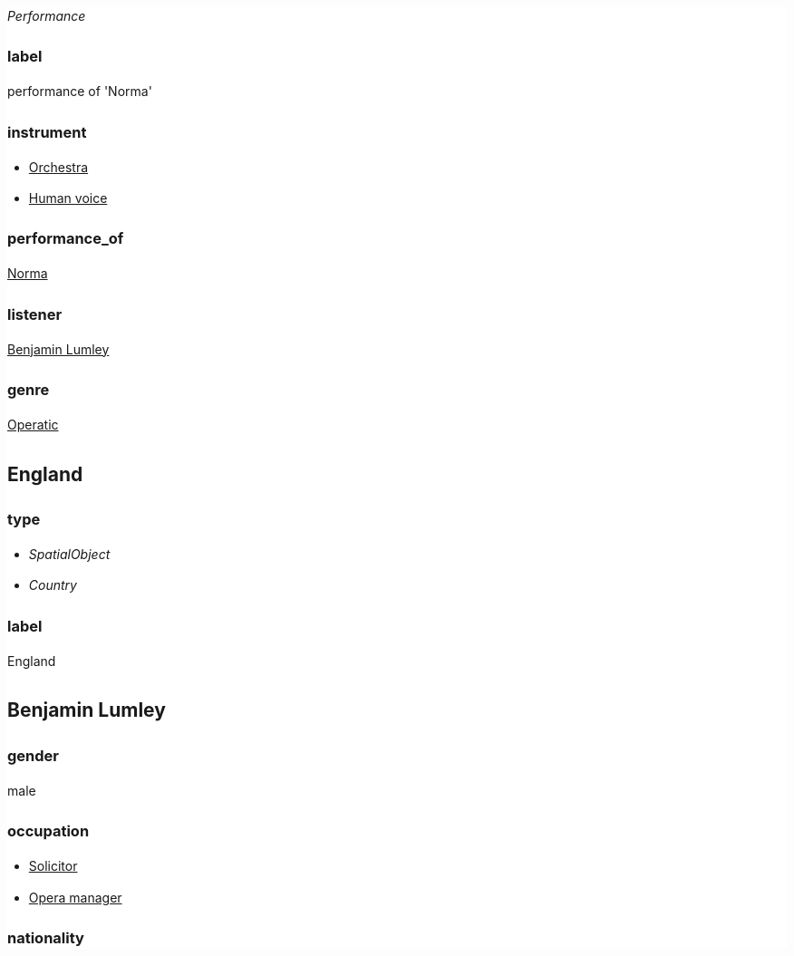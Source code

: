 
*Performance*

### label


performance of 'Norma'

### instrument

 - [Orchestra](#Orchestra)

 - [Human voice](#Human-voice)

### performance_of


[Norma](#Norma)

### listener


[Benjamin Lumley](#Benjamin-Lumley)

### genre


[Operatic](#Operatic)

## England

### type

 - *SpatialObject*

 - *Country*

### label


England

## Benjamin Lumley

### gender


male

### occupation

 - [Solicitor](#Solicitor)

 - [Opera manager](#Opera-manager)

### nationality
